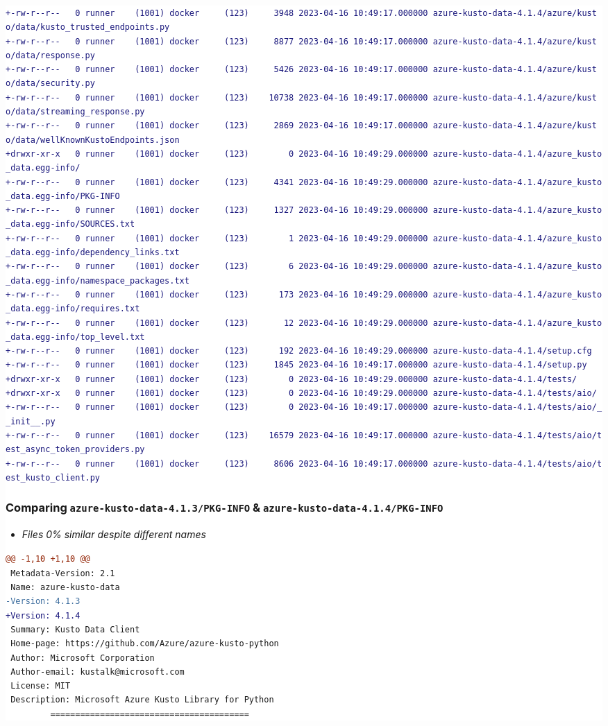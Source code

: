 ```diff
+-rw-r--r--   0 runner    (1001) docker     (123)     3948 2023-04-16 10:49:17.000000 azure-kusto-data-4.1.4/azure/kusto/data/kusto_trusted_endpoints.py
+-rw-r--r--   0 runner    (1001) docker     (123)     8877 2023-04-16 10:49:17.000000 azure-kusto-data-4.1.4/azure/kusto/data/response.py
+-rw-r--r--   0 runner    (1001) docker     (123)     5426 2023-04-16 10:49:17.000000 azure-kusto-data-4.1.4/azure/kusto/data/security.py
+-rw-r--r--   0 runner    (1001) docker     (123)    10738 2023-04-16 10:49:17.000000 azure-kusto-data-4.1.4/azure/kusto/data/streaming_response.py
+-rw-r--r--   0 runner    (1001) docker     (123)     2869 2023-04-16 10:49:17.000000 azure-kusto-data-4.1.4/azure/kusto/data/wellKnownKustoEndpoints.json
+drwxr-xr-x   0 runner    (1001) docker     (123)        0 2023-04-16 10:49:29.000000 azure-kusto-data-4.1.4/azure_kusto_data.egg-info/
+-rw-r--r--   0 runner    (1001) docker     (123)     4341 2023-04-16 10:49:29.000000 azure-kusto-data-4.1.4/azure_kusto_data.egg-info/PKG-INFO
+-rw-r--r--   0 runner    (1001) docker     (123)     1327 2023-04-16 10:49:29.000000 azure-kusto-data-4.1.4/azure_kusto_data.egg-info/SOURCES.txt
+-rw-r--r--   0 runner    (1001) docker     (123)        1 2023-04-16 10:49:29.000000 azure-kusto-data-4.1.4/azure_kusto_data.egg-info/dependency_links.txt
+-rw-r--r--   0 runner    (1001) docker     (123)        6 2023-04-16 10:49:29.000000 azure-kusto-data-4.1.4/azure_kusto_data.egg-info/namespace_packages.txt
+-rw-r--r--   0 runner    (1001) docker     (123)      173 2023-04-16 10:49:29.000000 azure-kusto-data-4.1.4/azure_kusto_data.egg-info/requires.txt
+-rw-r--r--   0 runner    (1001) docker     (123)       12 2023-04-16 10:49:29.000000 azure-kusto-data-4.1.4/azure_kusto_data.egg-info/top_level.txt
+-rw-r--r--   0 runner    (1001) docker     (123)      192 2023-04-16 10:49:29.000000 azure-kusto-data-4.1.4/setup.cfg
+-rw-r--r--   0 runner    (1001) docker     (123)     1845 2023-04-16 10:49:17.000000 azure-kusto-data-4.1.4/setup.py
+drwxr-xr-x   0 runner    (1001) docker     (123)        0 2023-04-16 10:49:29.000000 azure-kusto-data-4.1.4/tests/
+drwxr-xr-x   0 runner    (1001) docker     (123)        0 2023-04-16 10:49:29.000000 azure-kusto-data-4.1.4/tests/aio/
+-rw-r--r--   0 runner    (1001) docker     (123)        0 2023-04-16 10:49:17.000000 azure-kusto-data-4.1.4/tests/aio/__init__.py
+-rw-r--r--   0 runner    (1001) docker     (123)    16579 2023-04-16 10:49:17.000000 azure-kusto-data-4.1.4/tests/aio/test_async_token_providers.py
+-rw-r--r--   0 runner    (1001) docker     (123)     8606 2023-04-16 10:49:17.000000 azure-kusto-data-4.1.4/tests/aio/test_kusto_client.py
```

### Comparing `azure-kusto-data-4.1.3/PKG-INFO` & `azure-kusto-data-4.1.4/PKG-INFO`

 * *Files 0% similar despite different names*

```diff
@@ -1,10 +1,10 @@
 Metadata-Version: 2.1
 Name: azure-kusto-data
-Version: 4.1.3
+Version: 4.1.4
 Summary: Kusto Data Client
 Home-page: https://github.com/Azure/azure-kusto-python
 Author: Microsoft Corporation
 Author-email: kustalk@microsoft.com
 License: MIT
 Description: Microsoft Azure Kusto Library for Python
         ========================================
```
